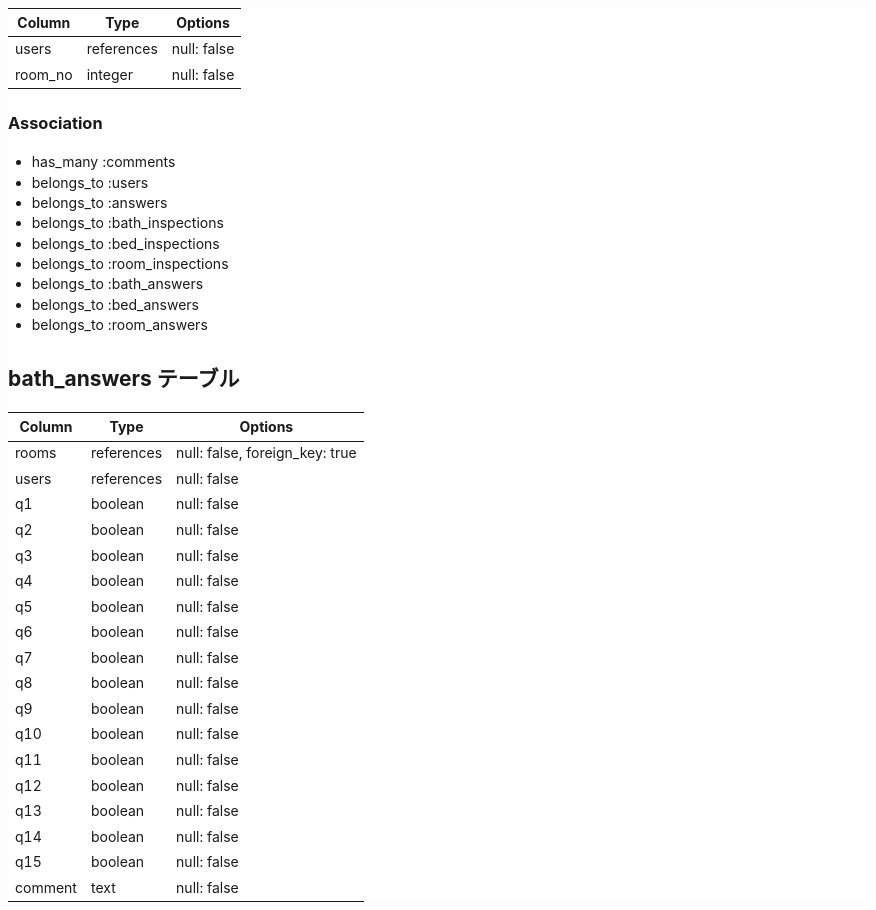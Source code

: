 | Column | Type   | Options     |
| ------ | ------ | ----------- |
| users  | references | null: false |
| room_no| integer| null: false |

### Association
- has_many :comments
- belongs_to :users
- belongs_to :answers
- belongs_to :bath_inspections
- belongs_to :bed_inspections
- belongs_to :room_inspections
- belongs_to :bath_answers
- belongs_to :bed_answers
- belongs_to :room_answers



## bath_answers テーブル

| Column  | Type    | Options                        |
| ------- | ------- | ------------------------------ |
| rooms   | references | null: false, foreign_key: true |
| users   | references | null: false |
| q1      | boolean   | null: false |
| q2      | boolean   | null: false |
| q3      | boolean   | null: false |
| q4      | boolean   | null: false |
| q5      | boolean   | null: false |
| q6      | boolean   | null: false |
| q7      | boolean   | null: false |
| q8      | boolean   | null: false |
| q9      | boolean   | null: false |
| q10     | boolean   | null: false |
| q11     | boolean   | null: false |
| q12     | boolean   | null: false |
| q13     | boolean   | null: false |
| q14     | boolean   | null: false |
| q15     | boolean   | null: false |
| comment | text      | null: false |
